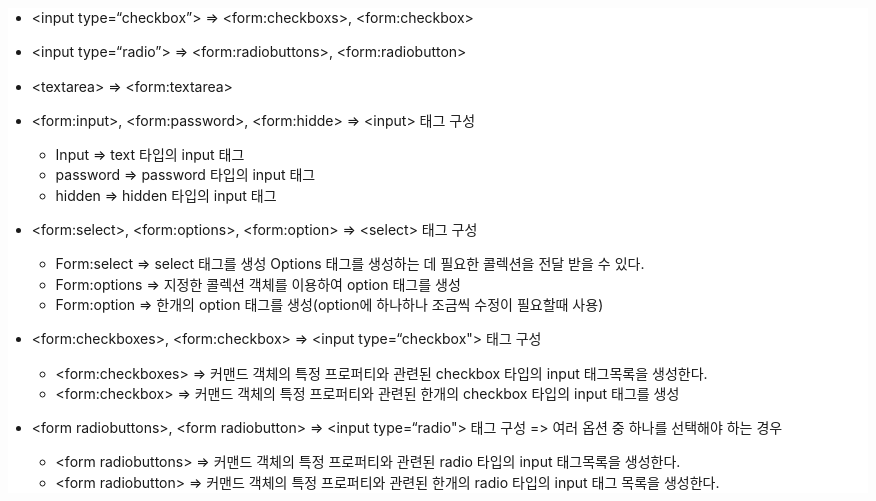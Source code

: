 * &lt;input type=“checkbox”&gt; => &lt;form:checkboxs&gt;, &lt;form:checkbox&gt;

* &lt;input type=“radio”&gt; => &lt;form:radiobuttons&gt;, &lt;form:radiobutton&gt;

* &lt;textarea&gt; => &lt;form:textarea&gt;

* &lt;form:input&gt;, &lt;form:password&gt;, &lt;form:hidde&gt; => &lt;input&gt; 태그 구성
  - Input => text 타입의 input 태그
  - password => password 타입의 input 태그
  - hidden => hidden 타입의 input 태그

* &lt;form:select&gt;, &lt;form:options&gt;, &lt;form:option&gt; => &lt;select&gt; 태그 구성
  - Form:select => select 태그를 생성 Options 태그를 생성하는 데 필요한 콜렉션을 전달 받을 수 있다.
  - Form:options => 지정한 콜렉션 객체를 이용하여 option 태그를 생성
  - Form:option => 한개의 option 태그를 생성(option에 하나하나 조금씩 수정이 필요할때 사용)

* &lt;form:checkboxes&gt;, &lt;form:checkbox&gt; => &lt;input type=“checkbox"&gt; 태그 구성
  - &lt;form:checkboxes&gt; => 커맨드 객체의 특정 프로퍼티와 관련된 checkbox 타입의 input 태그목록을 생성한다.
  - &lt;form:checkbox&gt; => 커맨드 객체의 특정 프로퍼티와 관련된 한개의 checkbox 타입의 input 태그를 생성

* &lt;form radiobuttons&gt;, &lt;form radiobutton&gt; => &lt;input type=“radio"&gt; 태그 구성 => 여러 옵션 중 하나를 선택해야 하는 경우
  - &lt;form radiobuttons&gt; => 커맨드 객체의 특정 프로퍼티와 관련된 radio 타입의 input 태그목록을 생성한다.
  -  &lt;form radiobutton&gt; => 커맨드 객체의 특정 프로퍼티와 관련된 한개의 radio 타입의 input 태그 목록을 생성한다.